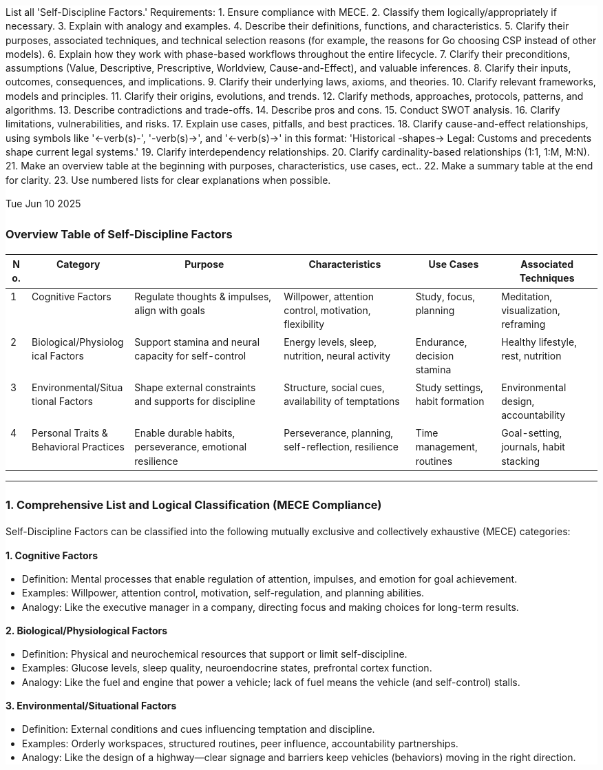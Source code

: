List all 'Self-Discipline Factors.' Requirements: 1. Ensure compliance with MECE. 2. Classify them logically/appropriately if necessary. 3. Explain with analogy and examples. 4. Describe their definitions, functions, and characteristics. 5. Clarify their purposes, associated techniques, and technical selection reasons (for example, the reasons for Go choosing CSP instead of other models). 6. Explain how they work with phase-based workflows throughout the entire lifecycle. 7. Clarify their preconditions, assumptions (Value, Descriptive, Prescriptive, Worldview, Cause-and-Effect), and valuable inferences. 8. Clarify their inputs, outcomes, consequences, and implications. 9. Clarify their underlying laws, axioms, and theories. 10. Clarify relevant frameworks, models and principles. 11. Clarify their origins, evolutions, and trends. 12. Clarify methods, approaches, protocols, patterns, and algorithms. 13. Describe contradictions and trade-offs. 14. Describe pros and cons. 15. Conduct SWOT analysis. 16. Clarify limitations, vulnerabilities, and risks. 17. Explain use cases, pitfalls, and best practices. 18. Clarify cause-and-effect relationships, using symbols like '<-verb(s)-', '-verb(s)->', and '<-verb(s)->' in this format: 'Historical -shapes-> Legal: Customs and precedents shape current legal systems.' 19. Clarify interdependency relationships. 20. Clarify cardinality-based relationships (1:1, 1:M, M:N). 21. Make an overview table at the beginning with purposes, characteristics, use cases, ect.. 22. Make a summary table at the end for clarity. 23. Use numbered lists for clear explanations when possible.

Tue Jun 10 2025

### Overview Table of Self-Discipline Factors

| No. | Category                           | Purpose                                               | Characteristics                                      | Use Cases                        | Associated Techniques                     |
|-----|------------------------------------|-------------------------------------------------------|------------------------------------------------------|-----------------------------------|-------------------------------------------|
| 1   | Cognitive Factors                  | Regulate thoughts & impulses, align with goals        | Willpower, attention control, motivation, flexibility | Study, focus, planning           | Meditation, visualization, reframing      |
| 2   | Biological/Physiological Factors   | Support stamina and neural capacity for self-control   | Energy levels, sleep, nutrition, neural activity      | Endurance, decision stamina       | Healthy lifestyle, rest, nutrition        |
| 3   | Environmental/Situational Factors  | Shape external constraints and supports for discipline | Structure, social cues, availability of temptations   | Study settings, habit formation   | Environmental design, accountability      |
| 4   | Personal Traits & Behavioral Practices | Enable durable habits, perseverance, emotional resilience | Perseverance, planning, self-reflection, resilience   | Time management, routines         | Goal-setting, journals, habit stacking    |

---

### 1. Comprehensive List and Logical Classification (MECE Compliance)

Self-Discipline Factors can be classified into the following mutually exclusive and collectively exhaustive (MECE) categories:

**1. Cognitive Factors**
- Definition: Mental processes that enable regulation of attention, impulses, and emotion for goal achievement.
- Examples: Willpower, attention control, motivation, self-regulation, and planning abilities.
- Analogy: Like the executive manager in a company, directing focus and making choices for long-term results.
 
**2. Biological/Physiological Factors**
- Definition: Physical and neurochemical resources that support or limit self-discipline.
- Examples: Glucose levels, sleep quality, neuroendocrine states, prefrontal cortex function.
- Analogy: Like the fuel and engine that power a vehicle; lack of fuel means the vehicle (and self-control) stalls.

**3. Environmental/Situational Factors**
- Definition: External conditions and cues influencing temptation and discipline.
- Examples: Orderly workspaces, structured routines, peer influence, accountability partnerships.
- Analogy: Like the design of a highway—clear signage and barriers keep vehicles (behaviors) moving in the right direction.
